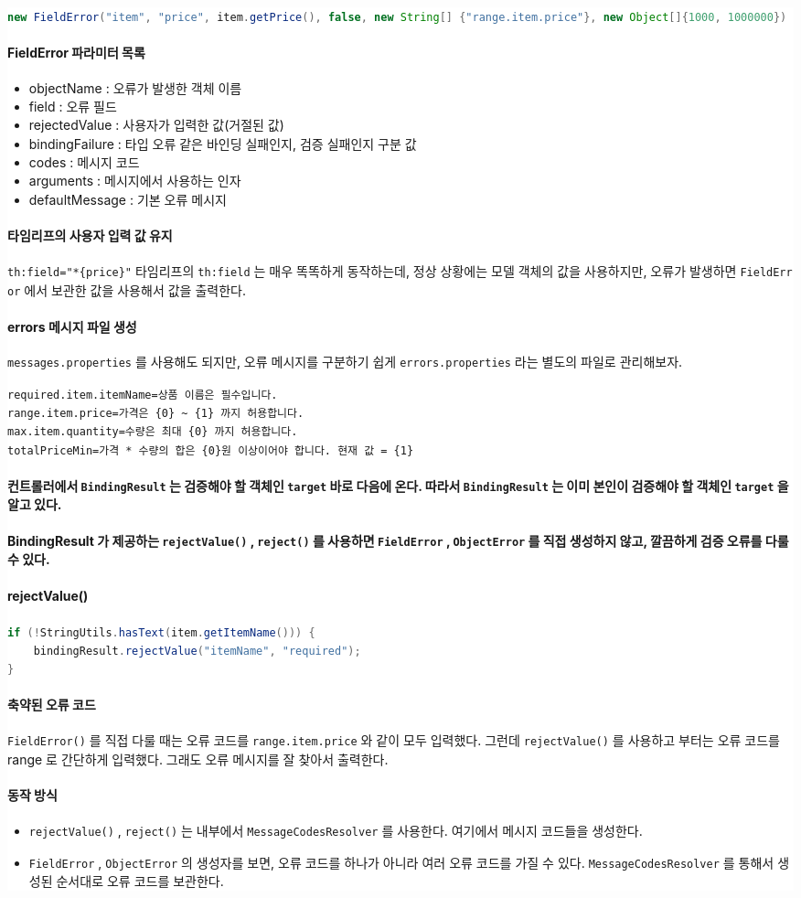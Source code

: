 ```java
new FieldError("item", "price", item.getPrice(), false, new String[] {"range.item.price"}, new Object[]{1000, 1000000})
```

#### FieldError 파라미터 목록
* objectName : 오류가 발생한 객체 이름
* field : 오류 필드
* rejectedValue : 사용자가 입력한 값(거절된 값)
* bindingFailure : 타입 오류 같은 바인딩 실패인지, 검증 실패인지 구분 값
* codes : 메시지 코드
* arguments : 메시지에서 사용하는 인자
* defaultMessage : 기본 오류 메시지

#### 타임리프의 사용자 입력 값 유지
`th:field="*{price}"`
타임리프의 `th:field` 는 매우 똑똑하게 동작하는데, 정상 상황에는 모델 객체의 값을 사용하지만, 오류가
발생하면 `FieldError` 에서 보관한 값을 사용해서 값을 출력한다.

#### errors 메시지 파일 생성
`messages.properties` 를 사용해도 되지만, 오류 메시지를 구분하기 쉽게 `errors.properties` 라는
별도의 파일로 관리해보자.
```
required.item.itemName=상품 이름은 필수입니다.
range.item.price=가격은 {0} ~ {1} 까지 허용합니다.
max.item.quantity=수량은 최대 {0} 까지 허용합니다.
totalPriceMin=가격 * 수량의 합은 {0}원 이상이어야 합니다. 현재 값 = {1}
```

#### 컨트롤러에서 `BindingResult` 는 검증해야 할 객체인 `target` 바로 다음에 온다. 따라서 `BindingResult` 는 이미 본인이 검증해야 할 객체인 `target` 을 알고 있다.

#### BindingResult 가 제공하는 `rejectValue()` , `reject()` 를 사용하면 `FieldError` , `ObjectError` 를 직접 생성하지 않고, 깔끔하게 검증 오류를 다룰 수 있다.


#### **rejectValue()**
```java
if (!StringUtils.hasText(item.getItemName())) {
    bindingResult.rejectValue("itemName", "required");
}
```

#### 축약된 오류 코드
`FieldError()` 를 직접 다룰 때는 오류 코드를 `range.item.price` 와 같이 모두 입력했다. 그런데
`rejectValue()` 를 사용하고 부터는 오류 코드를 range 로 간단하게 입력했다. 그래도 오류 메시지를 잘
찾아서 출력한다. 

#### 동작 방식
* `rejectValue()` , `reject()` 는 내부에서 `MessageCodesResolver` 를 사용한다. 여기에서 메시지
코드들을 생성한다.

* `FieldError` , `ObjectError` 의 생성자를 보면, 오류 코드를 하나가 아니라 여러 오류 코드를 가질 수 있다.
`MessageCodesResolver` 를 통해서 생성된 순서대로 오류 코드를 보관한다.
